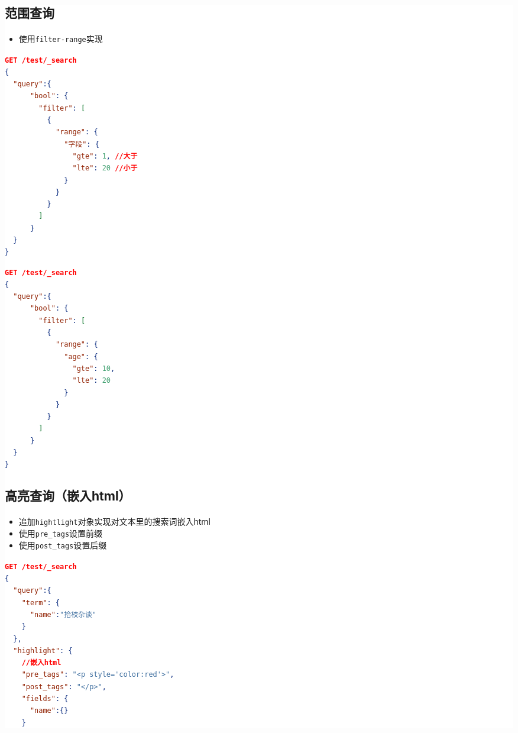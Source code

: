 ## 范围查询

* 使用`filter-range`实现

```json
GET /test/_search
{
  "query":{
      "bool": {
        "filter": [
          {
            "range": {
              "字段": {
                "gte": 1, //大于
                "lte": 20 //小于
              }
            }
          }
        ]
      }
  }
}
```

```json
GET /test/_search
{
  "query":{
      "bool": {
        "filter": [
          {
            "range": {
              "age": {
                "gte": 10,
                "lte": 20
              }
            }
          }
        ]
      }
  }
}
```

## 高亮查询（嵌入html）

* 追加`hightlight`对象实现对文本里的搜索词嵌入html
* 使用`pre_tags`设置前缀
* 使用`post_tags`设置后缀

```json
GET /test/_search
{
  "query":{
    "term": {
      "name":"拾枝杂谈"
    }
  },
  "highlight": {
    //嵌入html
    "pre_tags": "<p style='color:red'>", 
    "post_tags": "</p>", 
    "fields": {
      "name":{}
    }
```